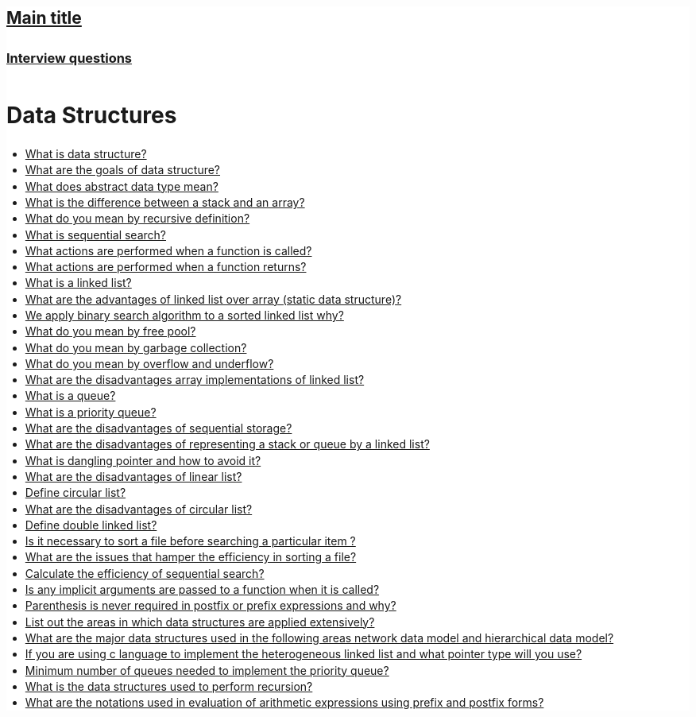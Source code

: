 ## [Main title](../README.md)
### [Interview questions](full.md)

# Data Structures
+ [What is data structure?](#What-is-data-structure)
+ [What are the goals of data structure?](#What-are-the-goals-of-data-structure)
+ [What does abstract data type mean?](#What-does-abstract-data-type-mean)
+ [What is the difference between a stack and an array?](#What-is-the-difference-between-a-stack-and-an-array)
+ [What do you mean by recursive definition?](#What-do-you-mean-by-recursive-definition)
+ [What is sequential search?](#What-is-sequential-search)
+ [What actions are performed when a function is called?](#What-actions-are-performed-when-a-function-is-called)
+ [What actions are performed when a function returns?](#What-actions-are-performed-when-a-function-returns)
+ [What is a linked list?](#What-is-a-linked-list)
+ [What are the advantages of linked list over array (static data structure)?](#What-are-the-advantages-of-linked-list-over-array-(static-data-structure))
+ [We apply binary search algorithm to a sorted linked list why?](#We-apply-binary-search-algorithm-to-a-sorted-linked-list-why)
+ [What do you mean by free pool?](#What-do-you-mean-by-free-pool)
+ [What do you mean by garbage collection?](#What-do-you-mean-by-garbage-collection)
+ [What do you mean by overflow and underflow?](#What-do-you-mean-by-overflow-and-underflow)
+ [What are the disadvantages array implementations of linked list?](#What-are-the-disadvantages-array-implementations-of-linked-list)
+ [What is a queue?](#What-is-a-queue)
+ [What is a priority queue?](#What-is-a-priority-queue)
+ [What are the disadvantages of sequential storage?](#What-are-the-disadvantages-of-sequential-storage)
+ [What are the disadvantages of representing a stack or queue by a linked list?](#What-are-the-disadvantages-of-representing-a-stack-or-queue-by-a-linked-list)
+ [What is dangling pointer and how to avoid it?](#What-is-dangling-pointer-and-how-to-avoid-it)
+ [What are the disadvantages of linear list?](#What-are-the-disadvantages-of-linear-list)
+ [Define circular list?](#Define-circular-list)
+ [What are the disadvantages of circular list?](#What-are-the-disadvantages-of-circular-list)
+ [Define double linked list?](#Define-double-linked-list)
+ [Is it necessary to sort a file before searching a particular item ?](#Is-it-necessary-to-sort-a-file-before-searching-a-particular-item)
+ [What are the issues that hamper the efficiency in sorting a file?](#What-are-the-issues-that-hamper-the-efficiency-in-sorting-a-file)
+ [Calculate the efficiency of sequential search?](#Calculate-the-efficiency-of-sequential-search)
+ [Is any implicit arguments are passed to a function when it is called?](#Is-any-implicit-arguments-are-passed-to-a-function-when-it-is-called)
+ [Parenthesis is never required in postfix or prefix expressions and why?](#Parenthesis-is-never-required-in-postfix-or-prefix-expressions-and-why)
+ [List out the areas in which data structures are applied extensively?](#List-out-the-areas-in-which-data-structures-are-applied-extensively)
+ [What are the major data structures used in the following areas network data model and hierarchical data model?](#What-are-the-major-data-structures-used-in-the-following-areas-network-data-model-and-hierarchical-data-model)
+ [If you are using c language to implement the heterogeneous linked list and what pointer type will you use?](#If-you-are-using-c-language-to-implement-the-heterogeneous-linked-list-and-what-pointer-type-will-you-use)
+ [Minimum number of queues needed to implement the priority queue?](#Minimum-number-of-queues-needed-to-implement-the-priority-queue)
+ [What is the data structures used to perform recursion?](#What-is-the-data-structures-used-to-perform-recursion)
+ [What are the notations used in evaluation of arithmetic expressions using prefix and postfix forms?](#What-are-the-notations-used-in-evaluation-of-arithmetic-expressions-using-prefix-and-postfix-forms)